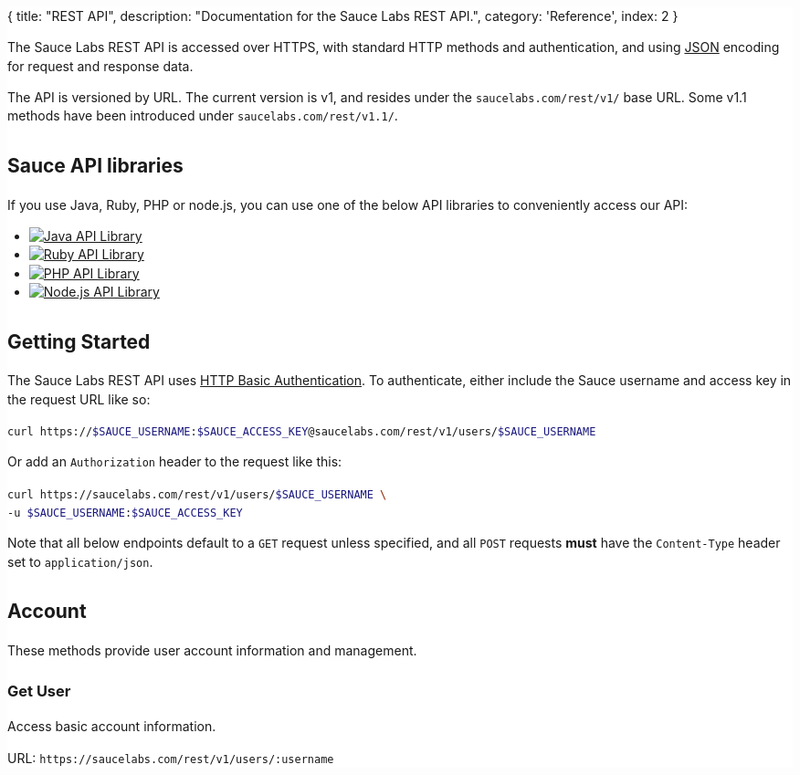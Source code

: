 {
  title: "REST API",
  description: "Documentation for the Sauce Labs REST API.",
  category: 'Reference',
  index: 2
}

The Sauce Labs REST API is accessed over HTTPS, with standard HTTP methods and authentication, and using [JSON](http://en.wikipedia.org/wiki/JSON) encoding for request and response data.

The API is versioned by URL. The current version is v1, and resides under the `saucelabs.com/rest/v1/` base URL. Some v1.1 methods have been introduced under `saucelabs.com/rest/v1.1/`.

## Sauce API libraries

If you use Java, Ruby, PHP or node.js, you can use one of the below API libraries to conveniently access our API:

<ul class="list-inline inline-container">
  <li><a title="Java API Library" href="https://github.com/saucelabs/saucerest-java"><img src="/images/tutorials/java.png" alt="Java API Library"></a></li>
  <li><a title="Ruby API Library" href="https://github.com/saucelabs/sauce_whisk"><img src="/images/tutorials/ruby.png" alt="Ruby API Library"></a></li>
  <li><a title="PHP API Library" href="https://github.com/jlipps/sausage"><img src="/images/tutorials/php.png" alt="PHP API Library"></a></li>
  <li><a title="Node.js API Library" href="https://github.com/holidayextras/node-saucelabs"><img src="/images/tutorials/nodejs.png" alt="Node.js API Library"></a></li>
</ul>

## Getting Started

The Sauce Labs REST API uses [HTTP Basic Authentication](http://en.wikipedia.org/wiki/Basic_access_authentication). To authenticate, either include the Sauce username and access key in the request URL like so:
```bash
curl https://$SAUCE_USERNAME:$SAUCE_ACCESS_KEY@saucelabs.com/rest/v1/users/$SAUCE_USERNAME
```

Or add an `Authorization` header to the request like this:
```bash
curl https://saucelabs.com/rest/v1/users/$SAUCE_USERNAME \
-u $SAUCE_USERNAME:$SAUCE_ACCESS_KEY 
```

Note that all below endpoints default to a `GET` request unless specified, and all `POST` requests **must** have the `Content-Type` header set to `application/json`.

## Account

These methods provide user account information and management.

### Get User

Access basic account information.

URL: `https://saucelabs.com/rest/v1/users/:username`
